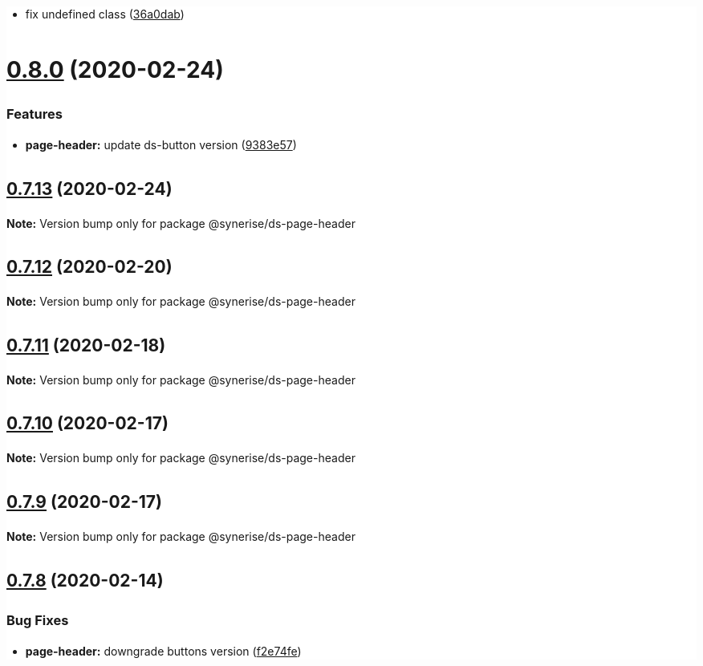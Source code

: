 - fix undefined class ([36a0dab](https://github.com/synerise/synerise-design/commit/36a0dabe726c71e05f22612dde4ffd1ae7236e38))

# [0.8.0](https://github.com/synerise/synerise-design/compare/@synerise/ds-page-header@0.7.13...@synerise/ds-page-header@0.8.0) (2020-02-24)

### Features

- **page-header:** update ds-button version ([9383e57](https://github.com/synerise/synerise-design/commit/9383e57fb0e6e8ed3f4f48b476a3458f7843a1c7))

## [0.7.13](https://github.com/synerise/synerise-design/compare/@synerise/ds-page-header@0.7.12...@synerise/ds-page-header@0.7.13) (2020-02-24)

**Note:** Version bump only for package @synerise/ds-page-header

## [0.7.12](https://github.com/synerise/synerise-design/compare/@synerise/ds-page-header@0.7.11...@synerise/ds-page-header@0.7.12) (2020-02-20)

**Note:** Version bump only for package @synerise/ds-page-header

## [0.7.11](https://github.com/synerise/synerise-design/compare/@synerise/ds-page-header@0.7.10...@synerise/ds-page-header@0.7.11) (2020-02-18)

**Note:** Version bump only for package @synerise/ds-page-header

## [0.7.10](https://github.com/synerise/synerise-design/compare/@synerise/ds-page-header@0.7.9...@synerise/ds-page-header@0.7.10) (2020-02-17)

**Note:** Version bump only for package @synerise/ds-page-header

## [0.7.9](https://github.com/synerise/synerise-design/compare/@synerise/ds-page-header@0.7.8...@synerise/ds-page-header@0.7.9) (2020-02-17)

**Note:** Version bump only for package @synerise/ds-page-header

## [0.7.8](https://github.com/synerise/synerise-design/compare/@synerise/ds-page-header@0.7.7...@synerise/ds-page-header@0.7.8) (2020-02-14)

### Bug Fixes

- **page-header:** downgrade buttons version ([f2e74fe](https://github.com/synerise/synerise-design/commit/f2e74fe398cd417a47e646d8888fe282650ea68f))
